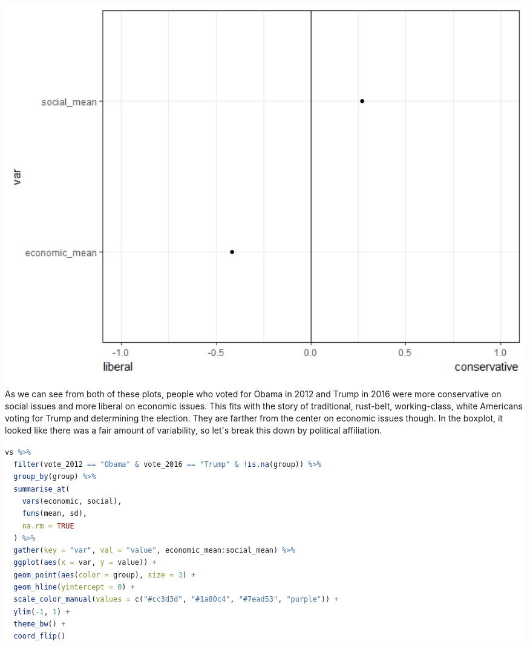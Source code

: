 <img src="challenge_files/figure-markdown_github/unnamed-chunk-8-1.png" width="100%" />

As we can see from both of these plots, people who voted for Obama in 2012 and Trump in 2016 were more conservative on social issues and more liberal on economic issues. This fits with the story of traditional, rust-belt, working-class, white Americans voting for Trump and determining the election. They are farther from the center on economic issues though. In the boxplot, it looked like there was a fair amount of variability, so let's break this down by political affiliation.

``` r
vs %>%
  filter(vote_2012 == "Obama" & vote_2016 == "Trump" & !is.na(group)) %>%
  group_by(group) %>%
  summarise_at(
    vars(economic, social),
    funs(mean, sd),
    na.rm = TRUE
  ) %>%  
  gather(key = "var", val = "value", economic_mean:social_mean) %>%
  ggplot(aes(x = var, y = value)) +
  geom_point(aes(color = group), size = 3) +
  geom_hline(yintercept = 0) +
  scale_color_manual(values = c("#cc3d3d", "#1a80c4", "#7ead53", "purple")) +
  ylim(-1, 1) +
  theme_bw() +
  coord_flip()
```
